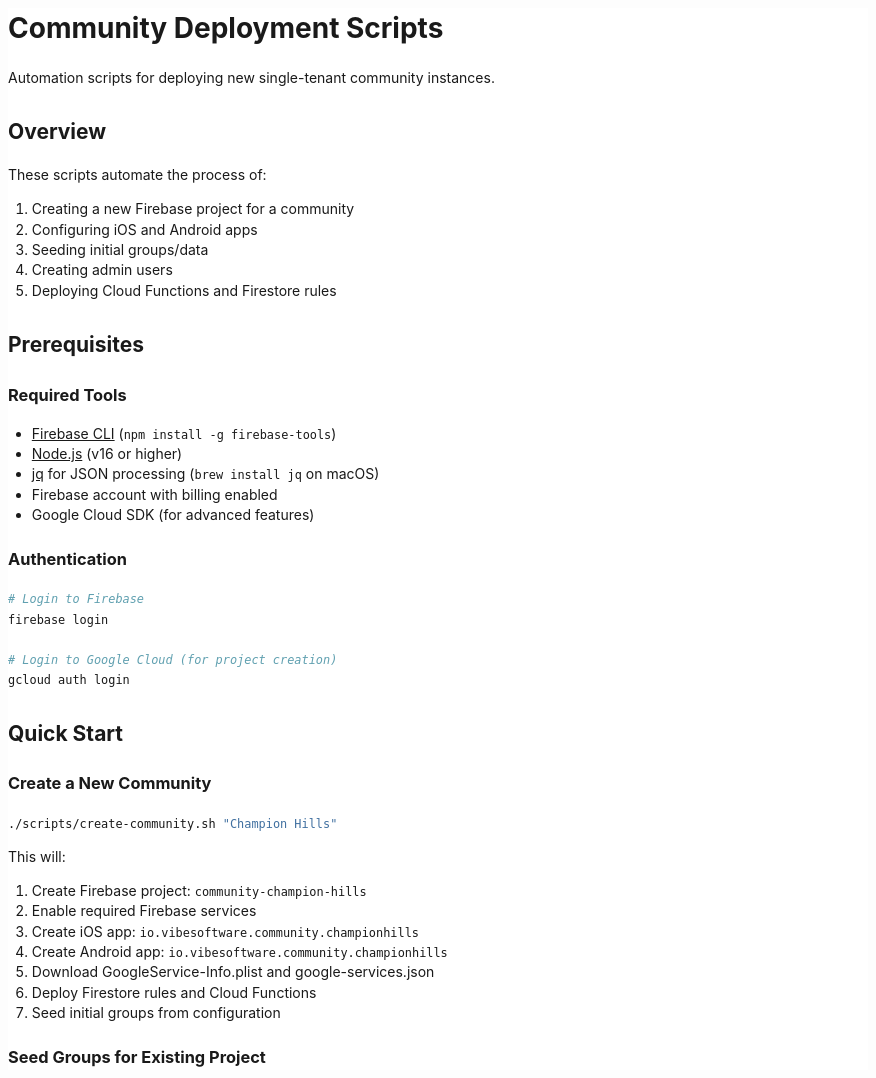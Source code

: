 # Community Deployment Scripts

Automation scripts for deploying new single-tenant community instances.

## Overview

These scripts automate the process of:
1. Creating a new Firebase project for a community
2. Configuring iOS and Android apps
3. Seeding initial groups/data
4. Creating admin users
5. Deploying Cloud Functions and Firestore rules

## Prerequisites

### Required Tools
- [Firebase CLI](https://firebase.google.com/docs/cli) (`npm install -g firebase-tools`)
- [Node.js](https://nodejs.org/) (v16 or higher)
- [jq](https://stedolan.github.io/jq/) for JSON processing (`brew install jq` on macOS)
- Firebase account with billing enabled
- Google Cloud SDK (for advanced features)

### Authentication
```bash
# Login to Firebase
firebase login

# Login to Google Cloud (for project creation)
gcloud auth login
```

## Quick Start

### Create a New Community

```bash
./scripts/create-community.sh "Champion Hills"
```

This will:
1. Create Firebase project: `community-champion-hills`
2. Enable required Firebase services
3. Create iOS app: `io.vibesoftware.community.championhills`
4. Create Android app: `io.vibesoftware.community.championhills`
5. Download GoogleService-Info.plist and google-services.json
6. Deploy Firestore rules and Cloud Functions
7. Seed initial groups from configuration

### Seed Groups for Existing Project
